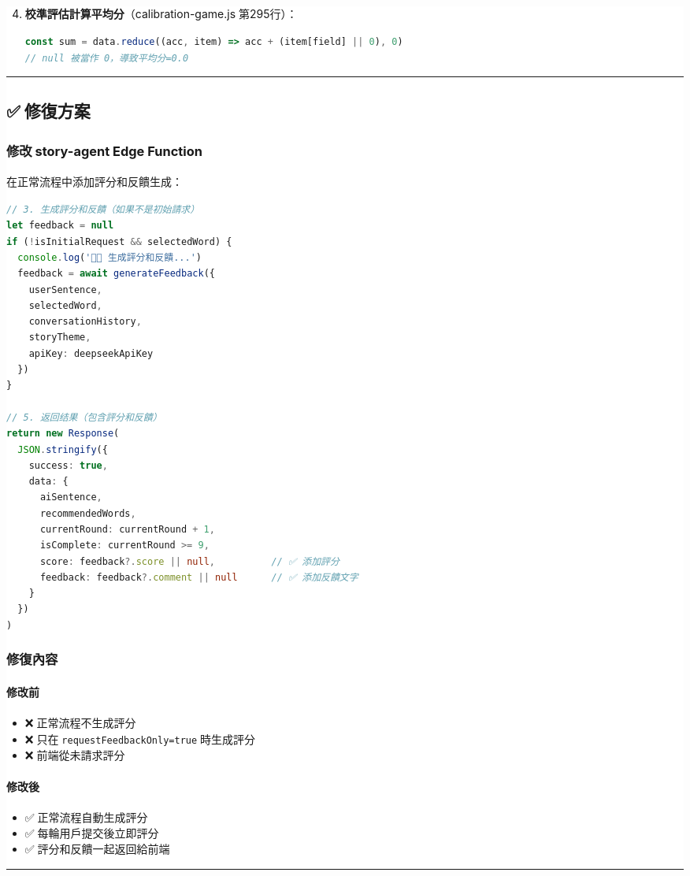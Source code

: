 4. **校準評估計算平均分**（calibration-game.js 第295行）：
   ```javascript
   const sum = data.reduce((acc, item) => acc + (item[field] || 0), 0)
   // null 被當作 0，導致平均分=0.0
   ```

---

## ✅ 修復方案

### 修改 story-agent Edge Function

在正常流程中添加評分和反饋生成：

```typescript
// 3. 生成評分和反饋（如果不是初始請求）
let feedback = null
if (!isInitialRequest && selectedWord) {
  console.log('👨‍🏫 生成評分和反饋...')
  feedback = await generateFeedback({
    userSentence,
    selectedWord,
    conversationHistory,
    storyTheme,
    apiKey: deepseekApiKey
  })
}

// 5. 返回结果（包含評分和反饋）
return new Response(
  JSON.stringify({
    success: true,
    data: {
      aiSentence,
      recommendedWords,
      currentRound: currentRound + 1,
      isComplete: currentRound >= 9,
      score: feedback?.score || null,          // ✅ 添加評分
      feedback: feedback?.comment || null      // ✅ 添加反饋文字
    }
  })
)
```

### 修復內容

#### 修改前
- ❌ 正常流程不生成評分
- ❌ 只在 `requestFeedbackOnly=true` 時生成評分
- ❌ 前端從未請求評分

#### 修改後
- ✅ 正常流程自動生成評分
- ✅ 每輪用戶提交後立即評分
- ✅ 評分和反饋一起返回給前端

---